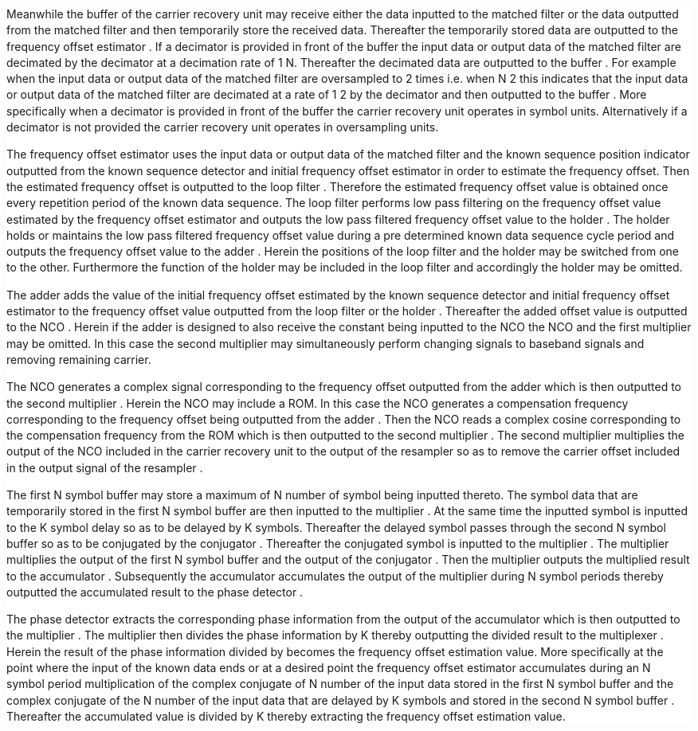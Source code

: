 Meanwhile the buffer of the carrier recovery unit may receive either the data inputted to the matched filter or the data outputted from the matched filter and then temporarily store the received data. Thereafter the temporarily stored data are outputted to the frequency offset estimator . If a decimator is provided in front of the buffer the input data or output data of the matched filter are decimated by the decimator at a decimation rate of 1 N. Thereafter the decimated data are outputted to the buffer . For example when the input data or output data of the matched filter are oversampled to 2 times i.e. when N 2 this indicates that the input data or output data of the matched filter are decimated at a rate of 1 2 by the decimator and then outputted to the buffer . More specifically when a decimator is provided in front of the buffer the carrier recovery unit operates in symbol units. Alternatively if a decimator is not provided the carrier recovery unit operates in oversampling units.

The frequency offset estimator uses the input data or output data of the matched filter and the known sequence position indicator outputted from the known sequence detector and initial frequency offset estimator in order to estimate the frequency offset. Then the estimated frequency offset is outputted to the loop filter . Therefore the estimated frequency offset value is obtained once every repetition period of the known data sequence. The loop filter performs low pass filtering on the frequency offset value estimated by the frequency offset estimator and outputs the low pass filtered frequency offset value to the holder . The holder holds or maintains the low pass filtered frequency offset value during a pre determined known data sequence cycle period and outputs the frequency offset value to the adder . Herein the positions of the loop filter and the holder may be switched from one to the other. Furthermore the function of the holder may be included in the loop filter and accordingly the holder may be omitted.

The adder adds the value of the initial frequency offset estimated by the known sequence detector and initial frequency offset estimator to the frequency offset value outputted from the loop filter or the holder . Thereafter the added offset value is outputted to the NCO . Herein if the adder is designed to also receive the constant being inputted to the NCO the NCO and the first multiplier may be omitted. In this case the second multiplier may simultaneously perform changing signals to baseband signals and removing remaining carrier.

The NCO generates a complex signal corresponding to the frequency offset outputted from the adder which is then outputted to the second multiplier . Herein the NCO may include a ROM. In this case the NCO generates a compensation frequency corresponding to the frequency offset being outputted from the adder . Then the NCO reads a complex cosine corresponding to the compensation frequency from the ROM which is then outputted to the second multiplier . The second multiplier multiplies the output of the NCO included in the carrier recovery unit to the output of the resampler so as to remove the carrier offset included in the output signal of the resampler .

The first N symbol buffer may store a maximum of N number of symbol being inputted thereto. The symbol data that are temporarily stored in the first N symbol buffer are then inputted to the multiplier . At the same time the inputted symbol is inputted to the K symbol delay so as to be delayed by K symbols. Thereafter the delayed symbol passes through the second N symbol buffer so as to be conjugated by the conjugator . Thereafter the conjugated symbol is inputted to the multiplier . The multiplier multiplies the output of the first N symbol buffer and the output of the conjugator . Then the multiplier outputs the multiplied result to the accumulator . Subsequently the accumulator accumulates the output of the multiplier during N symbol periods thereby outputted the accumulated result to the phase detector .

The phase detector extracts the corresponding phase information from the output of the accumulator which is then outputted to the multiplier . The multiplier then divides the phase information by K thereby outputting the divided result to the multiplexer . Herein the result of the phase information divided by becomes the frequency offset estimation value. More specifically at the point where the input of the known data ends or at a desired point the frequency offset estimator accumulates during an N symbol period multiplication of the complex conjugate of N number of the input data stored in the first N symbol buffer and the complex conjugate of the N number of the input data that are delayed by K symbols and stored in the second N symbol buffer . Thereafter the accumulated value is divided by K thereby extracting the frequency offset estimation value.
